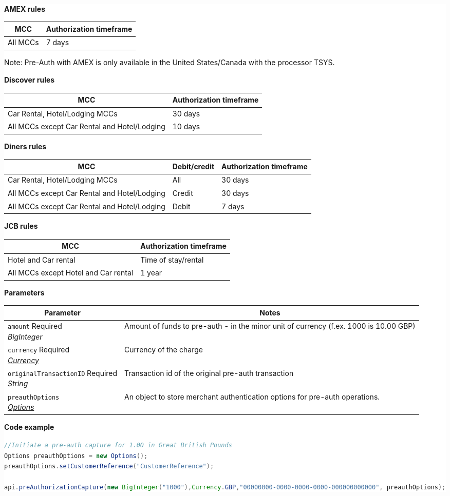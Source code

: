 
**AMEX rules** 

| MCC | Authorization timeframe |
| ----------- | ----------- | 
| All MCCs | 7 days |
Note: Pre-Auth with AMEX is only available in the United States/Canada with the processor TSYS.



**Discover rules**  

| MCC | Authorization timeframe |
| ----------- | ----------- | 
| Car Rental, Hotel/Lodging MCCs | 30 days |
| All MCCs except Car Rental and Hotel/Lodging  | 10 days |

**Diners rules**  

| MCC | Debit/credit | Authorization timeframe |
| ----------- | ----------- | ----------- | 
| Car Rental, Hotel/Lodging MCCs | All | 30 days |
| All MCCs except Car Rental and Hotel/Lodging  | Credit | 30 days |
| All MCCs except Car Rental and Hotel/Lodging  | Debit | 7 days |


**JCB rules**

| MCC | Authorization timeframe |
| ----------- | ----------- | 
| Hotel and Car rental | Time of stay/rental |
| All MCCs except Hotel and Car rental | 1 year |





**Parameters**


| Parameter      | Notes |
| ----------- | ----------- |
| `amount` <span class="badge badge--primary">Required</span>  <br />*BigInteger*    | Amount of funds to pre-auth - in the minor unit of currency (f.ex. 1000 is 10.00 GBP)|
| `currency` <span class="badge badge--primary">Required</span> <br />[*Currency*](androidobjects.md#13)     | Currency of the charge|
| `originalTransactionID` <span class="badge badge--primary">Required</span> <br />*String* | Transaction id of the original pre-auth transaction|
| `preauthOptions` <br />[*Options*](androidobjects.md#7)      | An object to store merchant authentication options for pre-auth operations.|

**Code example**

```java
//Initiate a pre-auth capture for 1.00 in Great British Pounds
Options preauthOptions = new Options();
preauthOptions.setCustomerReference("CustomerReference");

api.preAuthorizationCapture(new BigInteger("1000"),Currency.GBP,"00000000-0000-0000-0000-000000000000", preauthOptions);
```
